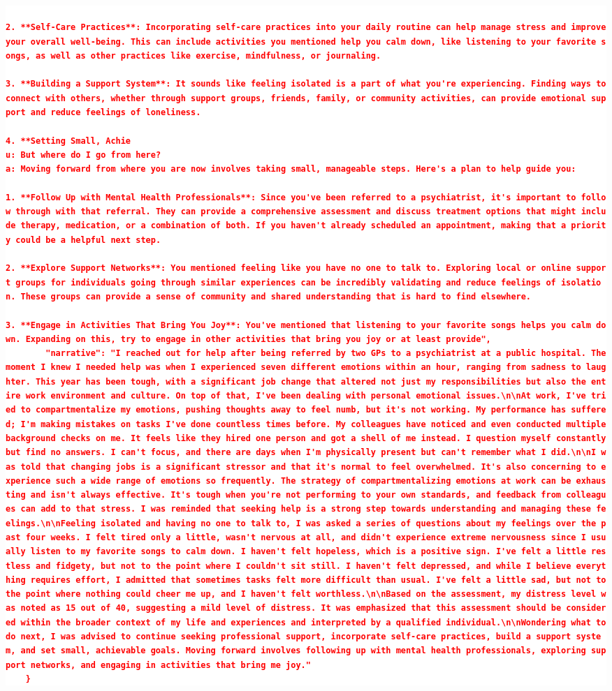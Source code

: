   ```json
  
  2. **Self-Care Practices**: Incorporating self-care practices into your daily routine can help manage stress and improve your overall well-being. This can include activities you mentioned help you calm down, like listening to your favorite songs, as well as other practices like exercise, mindfulness, or journaling.
  
  3. **Building a Support System**: It sounds like feeling isolated is a part of what you're experiencing. Finding ways to connect with others, whether through support groups, friends, family, or community activities, can provide emotional support and reduce feelings of loneliness.
  
  4. **Setting Small, Achie
  u: But where do I go from here?
  a: Moving forward from where you are now involves taking small, manageable steps. Here's a plan to help guide you:
  
  1. **Follow Up with Mental Health Professionals**: Since you've been referred to a psychiatrist, it's important to follow through with that referral. They can provide a comprehensive assessment and discuss treatment options that might include therapy, medication, or a combination of both. If you haven't already scheduled an appointment, making that a priority could be a helpful next step.
  
  2. **Explore Support Networks**: You mentioned feeling like you have no one to talk to. Exploring local or online support groups for individuals going through similar experiences can be incredibly validating and reduce feelings of isolation. These groups can provide a sense of community and shared understanding that is hard to find elsewhere.
  
  3. **Engage in Activities That Bring You Joy**: You've mentioned that listening to your favorite songs helps you calm down. Expanding on this, try to engage in other activities that bring you joy or at least provide",
          "narrative": "I reached out for help after being referred by two GPs to a psychiatrist at a public hospital. The moment I knew I needed help was when I experienced seven different emotions within an hour, ranging from sadness to laughter. This year has been tough, with a significant job change that altered not just my responsibilities but also the entire work environment and culture. On top of that, I've been dealing with personal emotional issues.\n\nAt work, I've tried to compartmentalize my emotions, pushing thoughts away to feel numb, but it's not working. My performance has suffered; I'm making mistakes on tasks I've done countless times before. My colleagues have noticed and even conducted multiple background checks on me. It feels like they hired one person and got a shell of me instead. I question myself constantly but find no answers. I can't focus, and there are days when I'm physically present but can't remember what I did.\n\nI was told that changing jobs is a significant stressor and that it's normal to feel overwhelmed. It's also concerning to experience such a wide range of emotions so frequently. The strategy of compartmentalizing emotions at work can be exhausting and isn't always effective. It's tough when you're not performing to your own standards, and feedback from colleagues can add to that stress. I was reminded that seeking help is a strong step towards understanding and managing these feelings.\n\nFeeling isolated and having no one to talk to, I was asked a series of questions about my feelings over the past four weeks. I felt tired only a little, wasn't nervous at all, and didn't experience extreme nervousness since I usually listen to my favorite songs to calm down. I haven't felt hopeless, which is a positive sign. I've felt a little restless and fidgety, but not to the point where I couldn't sit still. I haven't felt depressed, and while I believe everything requires effort, I admitted that sometimes tasks felt more difficult than usual. I've felt a little sad, but not to the point where nothing could cheer me up, and I haven't felt worthless.\n\nBased on the assessment, my distress level was noted as 15 out of 40, suggesting a mild level of distress. It was emphasized that this assessment should be considered within the broader context of my life and experiences and interpreted by a qualified individual.\n\nWondering what to do next, I was advised to continue seeking professional support, incorporate self-care practices, build a support system, and set small, achievable goals. Moving forward involves following up with mental health professionals, exploring support networks, and engaging in activities that bring me joy."
      }
  ```
